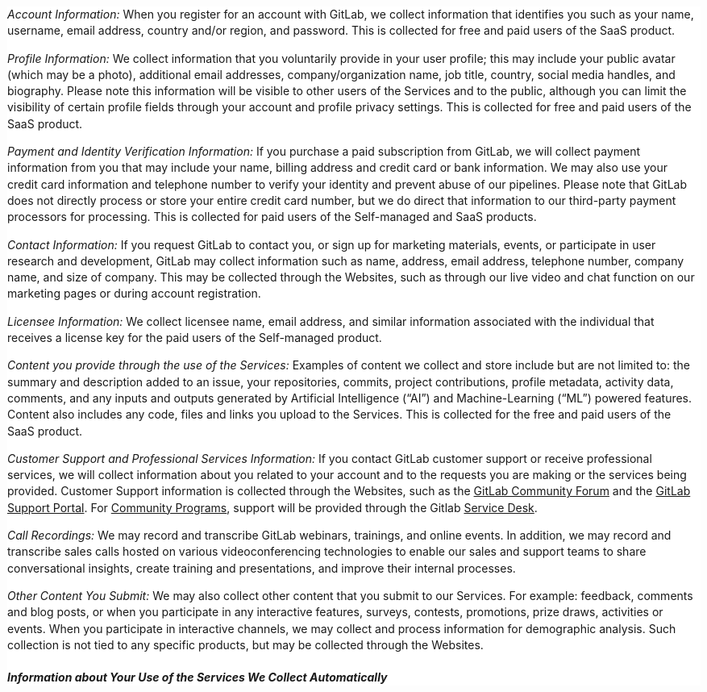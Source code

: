 _Account Information:_ When you register for an account with GitLab, we collect information that identifies you such as your name, username, email address, country and/or region, and password. This is collected for free and paid users of the SaaS product.

_Profile Information:_ We collect information that you voluntarily provide in your user profile; this may include your public avatar (which may be a photo), additional email addresses, company/organization name, job title, country, social media handles, and biography. Please note this information will be visible to other users of the Services and to the public, although you can limit the visibility of certain profile fields through your account and profile privacy settings. This is collected for free and paid users of the SaaS product.

_Payment and Identity Verification Information:_ If you purchase a paid subscription from GitLab, we will collect payment information from you that may include your name, billing address and credit card or bank information. We may also use your credit card information and telephone number to verify your identity and prevent abuse of our pipelines. Please note that GitLab does not directly process or store your entire credit card number, but we do direct that information to our third-party payment processors for processing. This is collected for paid users of the Self-managed and SaaS products.

_Contact Information:_ If you request GitLab to contact you, or sign up for marketing materials, events, or participate in user research and development, GitLab may collect information such as name, address, email address, telephone number, company name, and size of company. This may be collected through the Websites, such as through our live video and chat function on our marketing pages or during account registration.

_Licensee Information:_ We collect licensee name, email address, and similar information associated with the individual that receives a license key for the paid users of the Self-managed product.

_Content you provide through the use of the Services:_ Examples of content we collect and store include but are not limited to: the summary and description added to an issue, your repositories, commits, project contributions, profile metadata, activity data, comments, and any inputs and outputs generated by Artificial Intelligence (“AI”) and Machine-Learning (“ML”) powered features. Content also includes any code, files and links you upload to the Services. This is collected for the free and paid users of the SaaS product.

_Customer Support and Professional Services Information:_ If you contact GitLab customer support or receive professional services, we will collect information about you related to your account and to the requests you are making or the services being provided. Customer Support information is collected through the Websites, such as the [GitLab Community Forum](https://forum.gitlab.com/) and the [GitLab Support Portal](https://support.gitlab.com/hc/en-us). For [Community Programs](https://handbook.gitlab.com/handbook/marketing/developer-relations/community-programs/), support will be provided through the Gitlab [Service Desk](https://docs.gitlab.com/ee/user/project/service_desk/index.html).

_Call Recordings:_ We may record and transcribe GitLab webinars, trainings, and online events. In addition, we may record and transcribe sales calls hosted on various videoconferencing technologies to enable our sales and support teams to share conversational insights, create training and presentations, and improve their internal processes.

_Other Content You Submit:_ We may also collect other content that you submit to our Services. For example: feedback, comments and blog posts, or when you participate in any interactive features, surveys, contests, promotions, prize draws, activities or events. When you participate in interactive channels, we may collect and process information for demographic analysis. Such collection is not tied to any specific products, but may be collected through the Websites.

##### **Information about Your Use of the Services We Collect Automatically**
